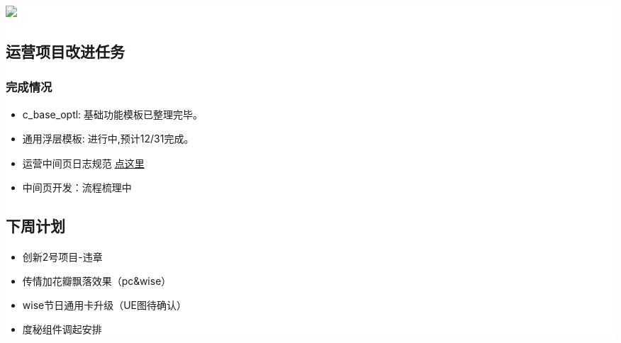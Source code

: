 <img src="../2015-12-11/img/wangpei07/wp1801.png" width="900px">


## 运营项目改进任务

### 完成情况

- c_base_optl: 基础功能模板已整理完毕。

- 通用浮层模板: 进行中,预计12/31完成。
    
- 运营中间页日志规范 <a href="http://sfe.baidu.com/#/阿拉丁/无线网页搜索/开发指导/运营中间页日志规范" target="_blank">点这里</a>

- 中间页开发：流程梳理中
    
## 下周计划

- 创新2号项目-违章

- 传情加花瓣飘落效果（pc&wise）

- wise节日通用卡升级（UE图待确认）

- 度秘组件调起安排










 





















